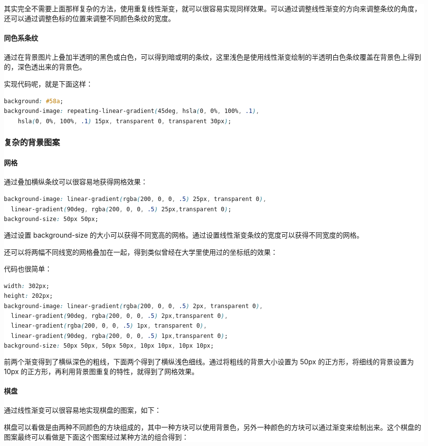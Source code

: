 其实完全不需要上面那样复杂的方法，使用重复线性渐变，就可以很容易实现同样效果。可以通过调整线性渐变的方向来调整条纹的角度，还可以通过调整色标的位置来调整不同颜色条纹的宽度。

#### 同色系条纹

<div class="stripe-4"></div>

通过在背景图片上叠加半透明的黑色或白色，可以得到暗或明的条纹，这里浅色是使用线性渐变绘制的半透明白色条纹覆盖在背景色上得到的，深色透出来的背景色。

实现代码呢，就是下面这样：

```css
background: #58a;
background-image: repeating-linear-gradient(45deg, hsla(0, 0%, 100%, .1),
    hsla(0, 0%, 100%, .1) 15px, transparent 0, transparent 30px);
```

### 复杂的背景图案

#### 网格

通过叠加横纵条纹可以很容易地获得网格效果：

<div class="grid"></div>

```css
background-image: linear-gradient(rgba(200, 0, 0, .5) 25px, transparent 0),
  linear-gradient(90deg, rgba(200, 0, 0, .5) 25px,transparent 0);
background-size: 50px 50px;
```

通过设置 background-size 的大小可以获得不同宽高的网格。通过设置线性渐变条纹的宽度可以获得不同宽度的网格。

还可以将两幅不同线宽的网格叠加在一起，得到类似曾经在大学里使用过的坐标纸的效果：

<div class="grid-2"></div>

代码也很简单：

```css
width: 302px;
height: 202px;
background-image: linear-gradient(rgba(200, 0, 0, .5) 2px, transparent 0),
  linear-gradient(90deg, rgba(200, 0, 0, .5) 2px,transparent 0),
  linear-gradient(rgba(200, 0, 0, .5) 1px, transparent 0),
  linear-gradient(90deg, rgba(200, 0, 0, .5) 1px,transparent 0);
background-size: 50px 50px, 50px 50px, 10px 10px, 10px 10px;
```

前两个渐变得到了横纵深色的粗线，下面两个得到了横纵浅色细线。通过将粗线的背景大小设置为 50px 的正方形，将细线的背景设置为 10px 的正方形，再利用背景图重复的特性，就得到了网格效果。

#### 棋盘

通过线性渐变可以很容易地实现棋盘的图案，如下：

<div class="board"></div>

棋盘可以看做是由两种不同颜色的方块组成的，其中一种方块可以使用背景色，另外一种颜色的方块可以通过渐变来绘制出来。这个棋盘的图案最终可以看做是下面这个图案经过某种方法的组合得到：

<div class="board-base"></div>
